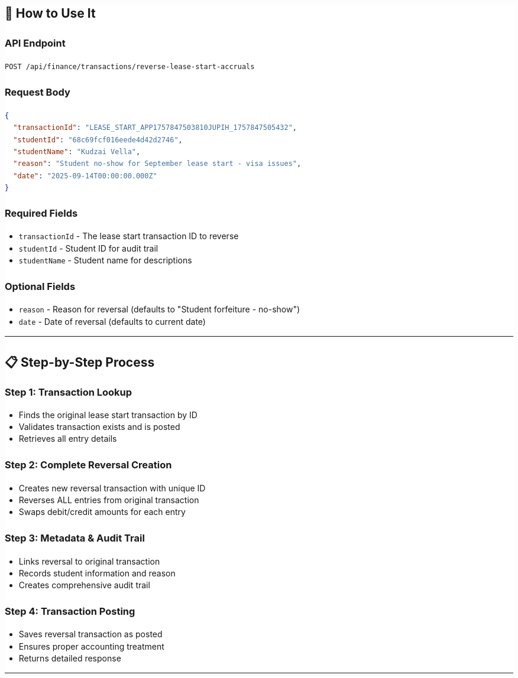 
## 🚀 **How to Use It**

### **API Endpoint**
```
POST /api/finance/transactions/reverse-lease-start-accruals
```

### **Request Body**
```json
{
  "transactionId": "LEASE_START_APP1757847503810JUPIH_1757847505432",
  "studentId": "68c69fcf016eede4d42d2746",
  "studentName": "Kudzai Vella",
  "reason": "Student no-show for September lease start - visa issues",
  "date": "2025-09-14T00:00:00.000Z"
}
```

### **Required Fields**
- `transactionId` - The lease start transaction ID to reverse
- `studentId` - Student ID for audit trail
- `studentName` - Student name for descriptions

### **Optional Fields**
- `reason` - Reason for reversal (defaults to "Student forfeiture - no-show")
- `date` - Date of reversal (defaults to current date)

---

## 📋 **Step-by-Step Process**

### **Step 1: Transaction Lookup**
- Finds the original lease start transaction by ID
- Validates transaction exists and is posted
- Retrieves all entry details

### **Step 2: Complete Reversal Creation**
- Creates new reversal transaction with unique ID
- Reverses ALL entries from original transaction
- Swaps debit/credit amounts for each entry

### **Step 3: Metadata & Audit Trail**
- Links reversal to original transaction
- Records student information and reason
- Creates comprehensive audit trail

### **Step 4: Transaction Posting**
- Saves reversal transaction as posted
- Ensures proper accounting treatment
- Returns detailed response

---